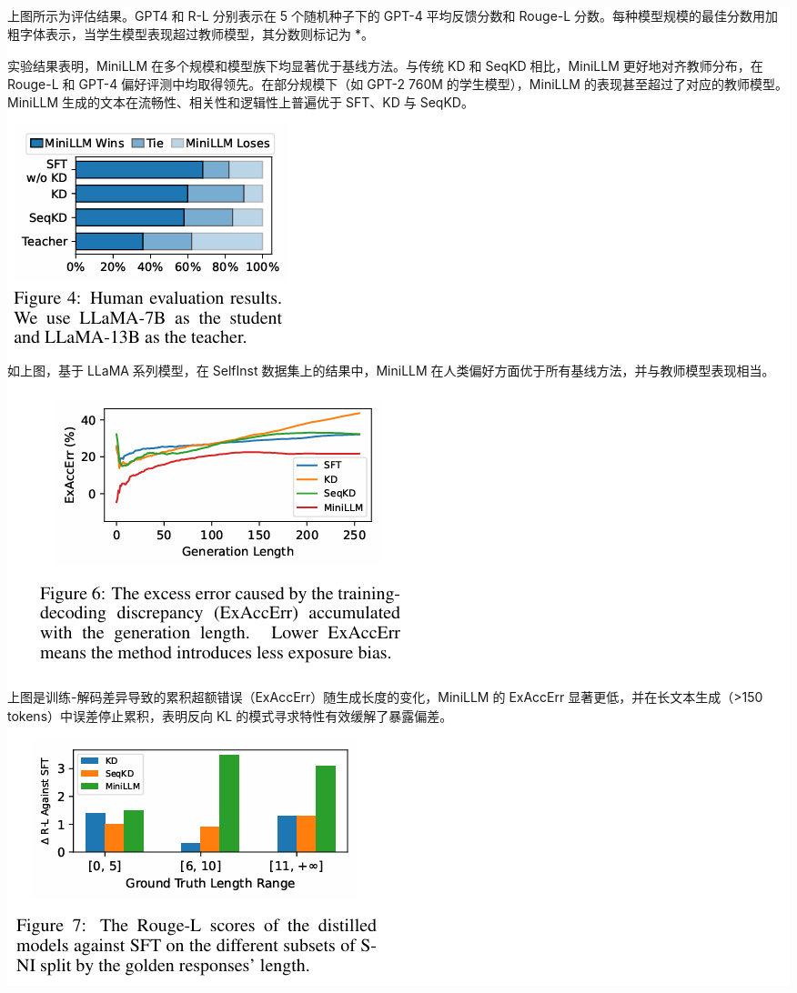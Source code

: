 上图所示为评估结果。GPT4 和 R-L 分别表示在 5 个随机种子下的 GPT-4 平均反馈分数和 Rouge-L 分数。每种模型规模的最佳分数用加粗字体表示，当学生模型表现超过教师模型，其分数则标记为 *。

实验结果表明，MiniLLM 在多个规模和模型族下均显著优于基线方法。与传统 KD 和 SeqKD 相比，MiniLLM 更好地对齐教师分布，在 Rouge-L 和 GPT-4 偏好评测中均取得领先。在部分规模下（如 GPT-2 760M 的学生模型），MiniLLM 的表现甚至超过了对应的教师模型。MiniLLM 生成的文本在流畅性、相关性和逻辑性上普遍优于 SFT、KD 与 SeqKD。

![](./images/table1-4.png)

如上图，基于 LLaMA 系列模型，在 SelfInst 数据集上的结果中，MiniLLM 在人类偏好方面优于所有基线方法，并与教师模型表现相当。

![](./images/Figure6.png)

上图是训练-解码差异导致的累积超额错误（ExAccErr）随生成长度的变化，MiniLLM 的 ExAccErr 显著更低，并在长文本生成（>150 tokens）中误差停止累积，表明反向 KL 的模式寻求特性有效缓解了暴露偏差。

![](./images/Figure7.png)
